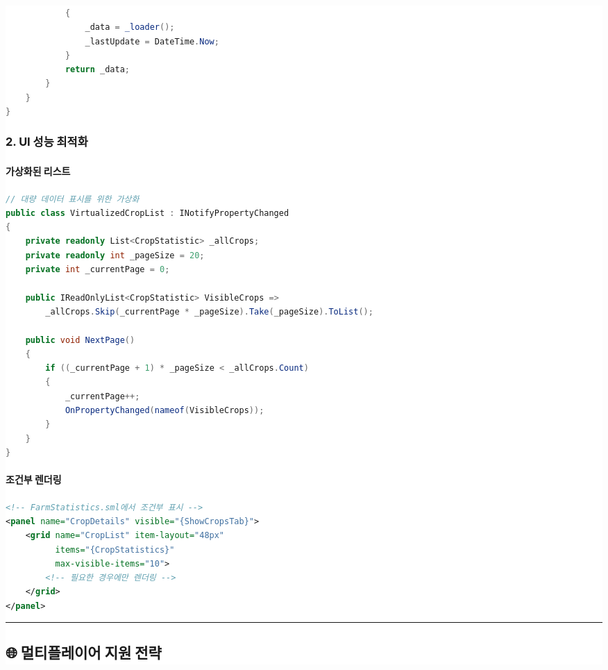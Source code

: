 ```csharp
            {
                _data = _loader();
                _lastUpdate = DateTime.Now;
            }
            return _data;
        }
    }
}
```

### **2. UI 성능 최적화**

#### **가상화된 리스트**
```csharp
// 대량 데이터 표시를 위한 가상화
public class VirtualizedCropList : INotifyPropertyChanged
{
    private readonly List<CropStatistic> _allCrops;
    private readonly int _pageSize = 20;
    private int _currentPage = 0;
    
    public IReadOnlyList<CropStatistic> VisibleCrops =>
        _allCrops.Skip(_currentPage * _pageSize).Take(_pageSize).ToList();
        
    public void NextPage()
    {
        if ((_currentPage + 1) * _pageSize < _allCrops.Count)
        {
            _currentPage++;
            OnPropertyChanged(nameof(VisibleCrops));
        }
    }
}
```

#### **조건부 렌더링**
```xml
<!-- FarmStatistics.sml에서 조건부 표시 -->
<panel name="CropDetails" visible="{ShowCropsTab}">
    <grid name="CropList" item-layout="48px" 
          items="{CropStatistics}" 
          max-visible-items="10">
        <!-- 필요한 경우에만 렌더링 -->
    </grid>
</panel>
```

---

## 🌐 멀티플레이어 지원 전략
